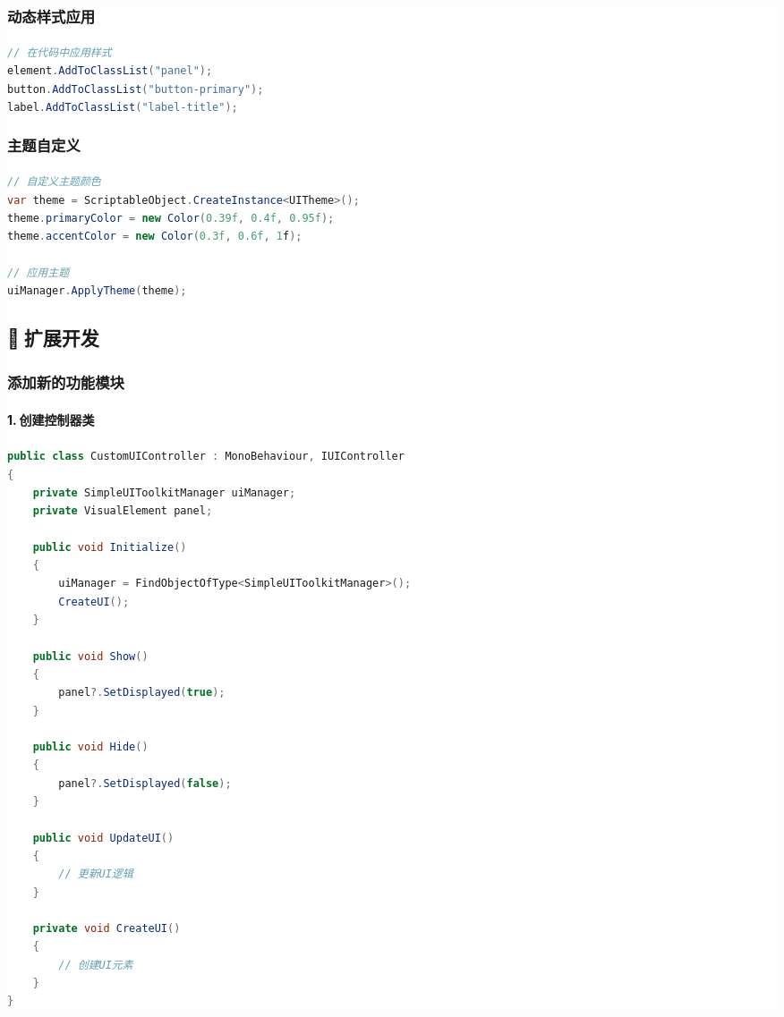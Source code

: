 ### 动态样式应用
```csharp
// 在代码中应用样式
element.AddToClassList("panel");
button.AddToClassList("button-primary");
label.AddToClassList("label-title");
```

### 主题自定义
```csharp
// 自定义主题颜色
var theme = ScriptableObject.CreateInstance<UITheme>();
theme.primaryColor = new Color(0.39f, 0.4f, 0.95f);
theme.accentColor = new Color(0.3f, 0.6f, 1f);

// 应用主题
uiManager.ApplyTheme(theme);
```

## 🔧 扩展开发

### 添加新的功能模块

#### 1. 创建控制器类
```csharp
public class CustomUIController : MonoBehaviour, IUIController
{
    private SimpleUIToolkitManager uiManager;
    private VisualElement panel;
    
    public void Initialize()
    {
        uiManager = FindObjectOfType<SimpleUIToolkitManager>();
        CreateUI();
    }
    
    public void Show()
    {
        panel?.SetDisplayed(true);
    }
    
    public void Hide()
    {
        panel?.SetDisplayed(false);
    }
    
    public void UpdateUI()
    {
        // 更新UI逻辑
    }
    
    private void CreateUI()
    {
        // 创建UI元素
    }
}
```
